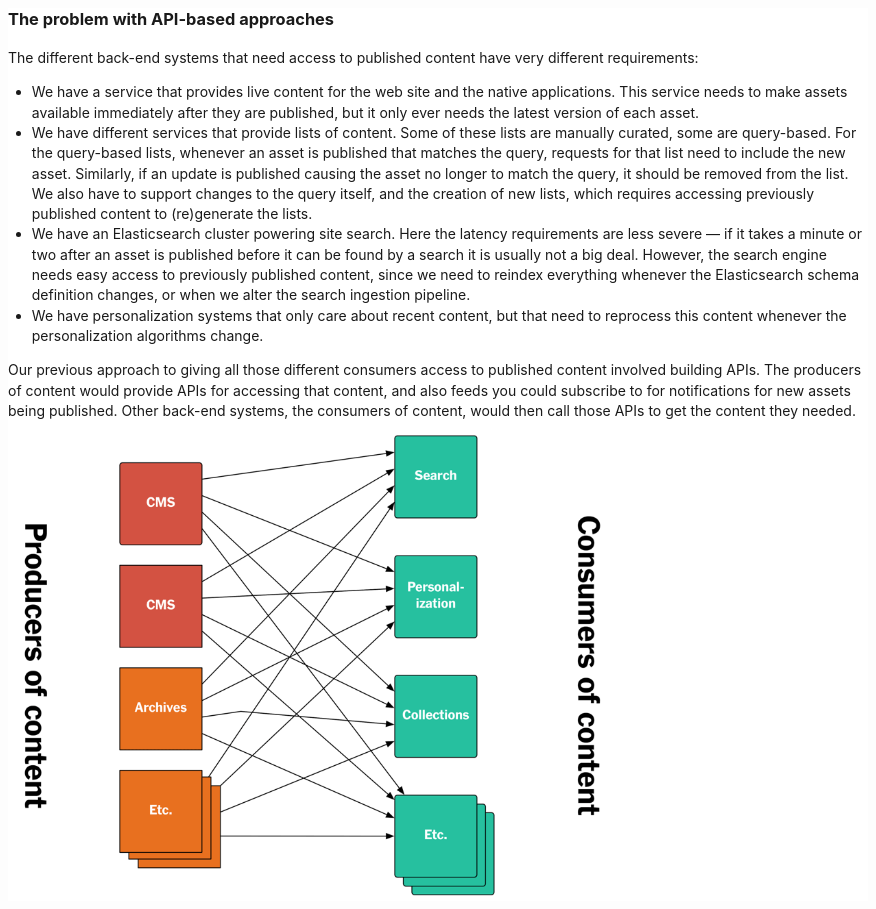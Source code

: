 ### The problem with API-based approaches

The different back-end systems that need access to published content have very different requirements:

- We have a service that provides live content for the web site and the native applications. This service needs to make assets available immediately after they are published, but it only ever needs the latest version of each asset.
- We have different services that provide lists of content. Some of these lists are manually curated, some are query-based. For the query-based lists, whenever an asset is published that matches the query, requests for that list need to include the new asset. Similarly, if an update is published causing the asset no longer to match the query, it should be removed from the list. We also have to support changes to the query itself, and the creation of new lists, which requires accessing previously published content to (re)generate the lists.
- We have an Elasticsearch cluster powering site search. Here the latency requirements are less severe — if it takes a minute or two after an asset is published before it can be found by a search it is usually not a big deal. However, the search engine needs easy access to previously published content, since we need to reindex everything whenever the Elasticsearch schema definition changes, or when we alter the search ingestion pipeline.
- We have personalization systems that only care about recent content, but that need to reprocess this content whenever the personalization algorithms change.

Our previous approach to giving all those different consumers access to published content involved building APIs. The producers of content would provide APIs for accessing that content, and also feeds you could subscribe to for notifications for new assets being published. Other back-end systems, the consumers of content, would then call those APIs to get the content they needed.

![](../_resources/6a2957c1ff14b057dea7505bc5ac1a36.png)

